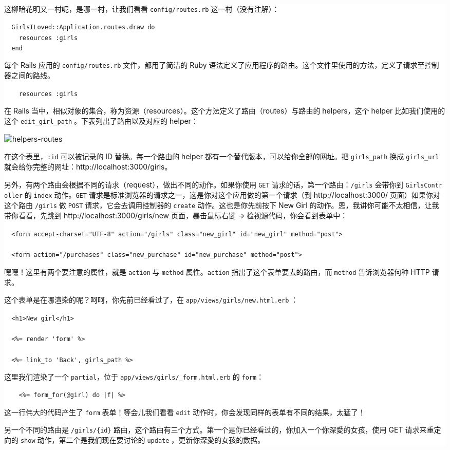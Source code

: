 这柳暗花明又一村呢，是哪一村，让我们看看 `config/routes.rb`
这一村（没有注解）：

      GirlsILoved::Application.routes.draw do
        resources :girls
      end

每个 Rails 应用的 `config/routes.rb` 文件，都用了简洁的 Ruby
语法定义了应用程序的路由。这个文件里使用的方法，定义了请求至控制器之间的路线。

        resources :girls

在 Rails
当中，相似对象的集合，称为资源（resources）。这个方法定义了路由（routes）与路由的
helpers，这个 helper 比如我们使用的这个 `edit_girl_path`
。下表列出了路由以及对应的 helper：

![helpers-routes](https://github.com/JuanitoFatas/Girls_I_Loved/raw/master/app/assets/images/helpers-routes.png)

在这个表里，`:id` 可以被记录的 ID 替换。每一个路由的 helper
都有一个替代版本，可以给你全部的网址。把 `girls_path` 换成 `girls_url`
就会给你完整的网址：http://localhost:3000/girls。

另外，有两个路由会根据不同的请求（request），做出不同的动作。如果你使用
`GET` 请求的话，第一个路由：`/girls` 会带你到 `GirlsController` 的 `index`
动作。`GET` 请求是标准浏览器的请求之一，这是你对这个应用做的第一个请求（到
http://localhost:3000/ 页面）如果你对这个路由 `/girls` 做 `POST`
请求，它会去调用控制器的 `create` 动作。这也是你先前按下 New Girl
的动作。恩，我讲你可能不太相信，让我带你看看，先跳到
http://localhost:3000/girls/new 页面，暴击鼠标右键 -\>
检视源代码，你会看到表单中：

      <form accept-charset="UTF-8" action="/girls" class="new_girl" id="new_girl" method="post">

      <form action="/purchases" class="new_purchase" id="new_purchase" method="post">

嘿嘿！这里有两个要注意的属性，就是 `action` 与 `method` 属性。`action`
指出了这个表单要去的路由，而 `method` 告诉浏览器何种 HTTP 请求。

这个表单是在哪渲染的呢？呵呵，你先前已经看过了，在
`app/views/girls/new.html.erb` ：

      <h1>New girl</h1>

      <%= render 'form' %>

      <%= link_to 'Back', girls_path %>

这里我们渲染了一个 `partial`，位于 `app/views/girls/_form.html.erb` 的
`form`：

        <%= form_for(@girl) do |f| %>

这一行伟大的代码产生了 `form` 表单！等会儿我们看看 `edit`
动作时，你会发现同样的表单有不同的结果，太猛了！

另一个不同的路由是 `/girls/{id}`
路由，这个路由有三个方式。第一个是你已经看过的，你加入一个你深愛的女孩，使用
GET 请求来重定向的 `show` 动作，第二个是我们现在要讨论的 `update`
，更新你深愛的女孩的数据。
